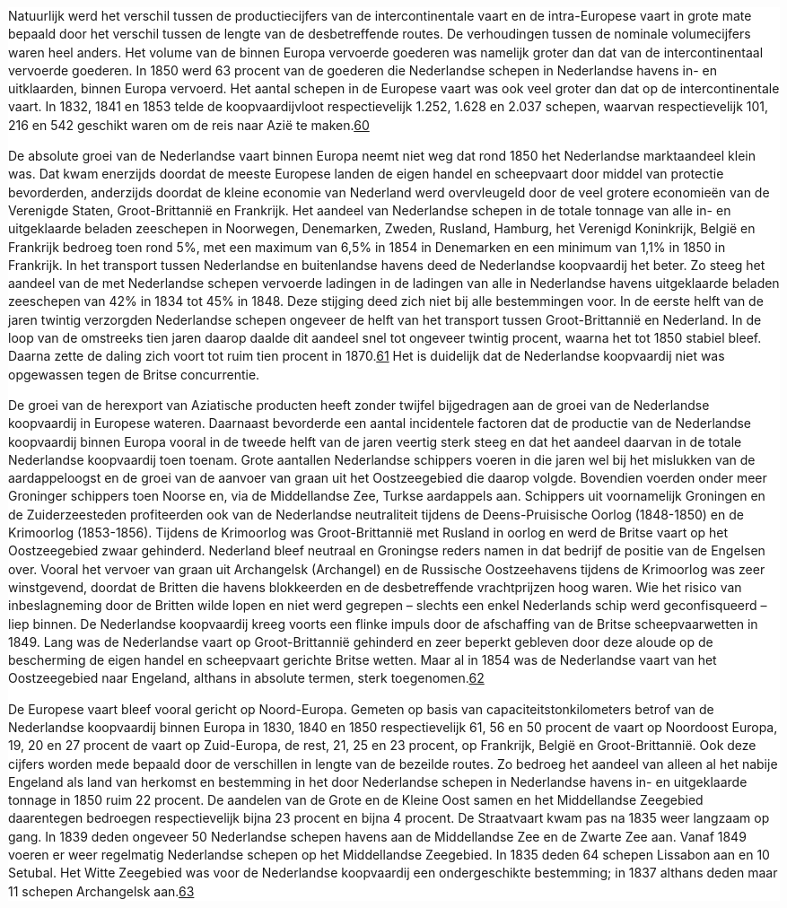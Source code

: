 Natuurlijk werd het verschil tussen de productiecijfers van de intercontinentale vaart en de intra-Europese vaart in grote mate bepaald door het verschil tussen de lengte van de desbetreffende routes. De verhoudingen tussen de nominale volumecijfers waren heel anders. Het volume van de binnen Europa vervoerde goederen was namelijk groter dan dat van de intercontinentaal vervoerde goederen. In 1850 werd 63 procent van de goederen die Nederlandse schepen in Nederlandse havens in- en uitklaarden, binnen Europa vervoerd. Het aantal schepen in de Europese vaart was ook veel groter dan dat op de intercontinentale vaart. In 1832, 1841 en 1853 telde de koopvaardijvloot respectievelijk 1.252, 1.628 en 2.037 schepen, waarvan respectievelijk 101, 216 en 542 geschikt waren om de reis naar Azië te maken.[60](#fn60)

De absolute groei van de Nederlandse vaart binnen Europa neemt niet weg dat rond 1850 het Nederlandse marktaandeel klein was. Dat kwam enerzijds doordat de meeste Europese landen de eigen handel en scheepvaart door middel van protectie bevorderden, anderzijds doordat de kleine economie van Nederland werd overvleugeld door de veel grotere economieën van de Verenigde Staten, Groot-Brittannië en Frankrijk. Het aandeel van Nederlandse schepen in de totale tonnage van alle in- en uitgeklaarde beladen zeeschepen in Noorwegen, Denemarken, Zweden, Rusland, Hamburg, het Verenigd Koninkrijk, België en Frankrijk bedroeg toen rond 5%, met een maximum van 6,5% in 1854 in Denemarken en een minimum van 1,1% in 1850 in Frankrijk. In het transport tussen Nederlandse en buitenlandse havens deed de Nederlandse koopvaardij het beter. Zo steeg het aandeel van de met Nederlandse schepen vervoerde ladingen in de ladingen van alle in Nederlandse havens uitgeklaarde beladen zeeschepen van 42% in 1834 tot 45% in 1848. Deze stijging deed zich niet bij alle bestemmingen voor. In de eerste helft van de jaren twintig verzorgden Nederlandse schepen ongeveer de helft van het transport tussen Groot-Brittannië en Nederland. In de loop van de omstreeks tien jaren daarop daalde dit aandeel snel tot ongeveer twintig procent, waarna het tot 1850 stabiel bleef. Daarna zette de daling zich voort tot ruim tien procent in 1870.[61](#fn61) Het is duidelijk dat de Nederlandse koopvaardij niet was opgewassen tegen de Britse concurrentie.

De groei van de herexport van Aziatische producten heeft zonder twijfel bijgedragen aan de groei van de Nederlandse koopvaardij in Europese wateren. Daarnaast bevorderde een aantal incidentele factoren dat de productie van de Nederlandse koopvaardij binnen Europa vooral in de tweede helft van de jaren veertig sterk steeg en dat het aandeel daarvan in de totale Nederlandse koopvaardij toen toenam. Grote aantallen Nederlandse schippers voeren in die jaren wel bij het mislukken van de aardappeloogst en de groei van de aanvoer van graan uit het Oostzeegebied die daarop volgde. Bovendien voerden onder meer Groninger schippers toen Noorse en, via de Middellandse Zee, Turkse aardappels aan. Schippers uit voornamelijk Groningen en de Zuiderzeesteden profiteerden ook van de Nederlandse neutraliteit tijdens de Deens-Pruisische Oorlog (1848-1850) en de Krimoorlog (1853-1856). Tijdens de Krimoorlog was Groot-Brittannië met Rusland in oorlog en werd de Britse vaart op het Oostzeegebied zwaar gehinderd. Nederland bleef neutraal en Groningse reders namen in dat bedrijf de positie van de Engelsen over. Vooral het vervoer van graan uit Archangelsk (Archangel) en de Russische Oostzeehavens tijdens de Krimoorlog was zeer winstgevend, doordat de Britten die havens blokkeerden en de desbetreffende vrachtprijzen hoog waren. Wie het risico van inbeslagneming door de Britten wilde lopen en niet werd gegrepen – slechts een enkel Nederlands schip werd geconfisqueerd – liep binnen. De Nederlandse koopvaardij kreeg voorts een flinke impuls door de afschaffing van de Britse scheepvaarwetten in 1849. Lang was de Nederlandse vaart op Groot-Brittannië gehinderd en zeer beperkt gebleven door deze aloude op de bescherming de eigen handel en scheepvaart gerichte Britse wetten. Maar al in 1854 was de Nederlandse vaart van het Oostzeegebied naar Engeland, althans in absolute termen, sterk toegenomen.[62](#fn62)

De Europese vaart bleef vooral gericht op Noord-Europa. Gemeten op basis van capaciteitstonkilometers betrof van de Nederlandse koopvaardij binnen Europa in 1830, 1840 en 1850 respectievelijk 61, 56 en 50 procent de vaart op Noordoost Europa, 19, 20 en 27 procent de vaart op Zuid-Europa, de rest, 21, 25 en 23 procent, op Frankrijk, België en Groot-Brittannië. Ook deze cijfers worden mede bepaald door de verschillen in lengte van de bezeilde routes. Zo bedroeg het aandeel van alleen al het nabije Engeland als land van herkomst en bestemming in het door Nederlandse schepen in Nederlandse havens in- en uitgeklaarde tonnage in 1850 ruim 22 procent. De aandelen van de Grote en de Kleine Oost samen en het Middellandse Zeegebied daarentegen bedroegen respectievelijk bijna 23 procent en bijna 4 procent. De Straatvaart kwam pas na 1835 weer langzaam op gang. In 1839 deden ongeveer 50 Nederlandse schepen havens aan de Middellandse Zee en de Zwarte Zee aan. Vanaf 1849 voeren er weer regelmatig Nederlandse schepen op het Middellandse Zeegebied. In 1835 deden 64 schepen Lissabon aan en 10 Setubal. Het Witte Zeegebied was voor de Nederlandse koopvaardij een ondergeschikte bestemming; in 1837 althans deden maar 11 schepen Archangelsk aan.[63](#fn63)
